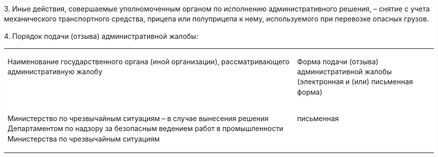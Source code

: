 <p>3. Иные действия, совершаемые уполномоченным органом по исполнению административного решения, – снятие с учета механического транспортного средства, прицепа или полуприцепа к нему, используемого при перевозке опасных грузов.</p>
<p>4. Порядок подачи (отзыва) административной жалобы:</p>
<p></p>
<table>
<tr>
<td><p>Наименование государственного органа (иной организации), рассматривающего административную жалобу</p></td>
<td><p>Форма подачи (отзыва) административной жалобы (электронная и (или) письменная форма)</p></td>
</tr>
<tr>
<td><p>Министерство по чрезвычайным ситуациям – в случае вынесения решения Департаментом по надзору за безопасным ведением работ в промышленности Министерства по чрезвычайным ситуациям</p></td>
<td><p>письменная</p></td>
</tr>
</table>
<p></p>